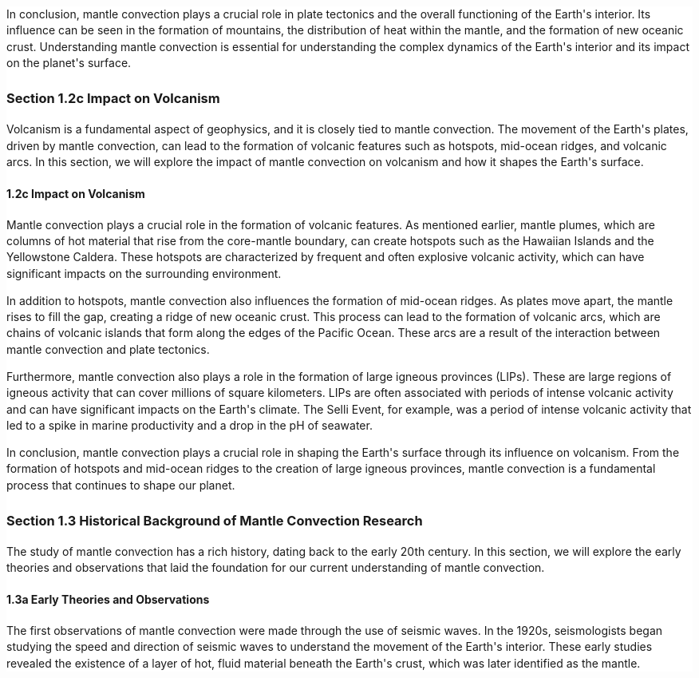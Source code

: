 In conclusion, mantle convection plays a crucial role in plate tectonics and the overall functioning of the Earth's interior. Its influence can be seen in the formation of mountains, the distribution of heat within the mantle, and the formation of new oceanic crust. Understanding mantle convection is essential for understanding the complex dynamics of the Earth's interior and its impact on the planet's surface. 





### Section 1.2c Impact on Volcanism

Volcanism is a fundamental aspect of geophysics, and it is closely tied to mantle convection. The movement of the Earth's plates, driven by mantle convection, can lead to the formation of volcanic features such as hotspots, mid-ocean ridges, and volcanic arcs. In this section, we will explore the impact of mantle convection on volcanism and how it shapes the Earth's surface.

#### 1.2c Impact on Volcanism

Mantle convection plays a crucial role in the formation of volcanic features. As mentioned earlier, mantle plumes, which are columns of hot material that rise from the core-mantle boundary, can create hotspots such as the Hawaiian Islands and the Yellowstone Caldera. These hotspots are characterized by frequent and often explosive volcanic activity, which can have significant impacts on the surrounding environment.

In addition to hotspots, mantle convection also influences the formation of mid-ocean ridges. As plates move apart, the mantle rises to fill the gap, creating a ridge of new oceanic crust. This process can lead to the formation of volcanic arcs, which are chains of volcanic islands that form along the edges of the Pacific Ocean. These arcs are a result of the interaction between mantle convection and plate tectonics.

Furthermore, mantle convection also plays a role in the formation of large igneous provinces (LIPs). These are large regions of igneous activity that can cover millions of square kilometers. LIPs are often associated with periods of intense volcanic activity and can have significant impacts on the Earth's climate. The Selli Event, for example, was a period of intense volcanic activity that led to a spike in marine productivity and a drop in the pH of seawater.

In conclusion, mantle convection plays a crucial role in shaping the Earth's surface through its influence on volcanism. From the formation of hotspots and mid-ocean ridges to the creation of large igneous provinces, mantle convection is a fundamental process that continues to shape our planet. 





### Section 1.3 Historical Background of Mantle Convection Research

The study of mantle convection has a rich history, dating back to the early 20th century. In this section, we will explore the early theories and observations that laid the foundation for our current understanding of mantle convection.

#### 1.3a Early Theories and Observations

The first observations of mantle convection were made through the use of seismic waves. In the 1920s, seismologists began studying the speed and direction of seismic waves to understand the movement of the Earth's interior. These early studies revealed the existence of a layer of hot, fluid material beneath the Earth's crust, which was later identified as the mantle.
